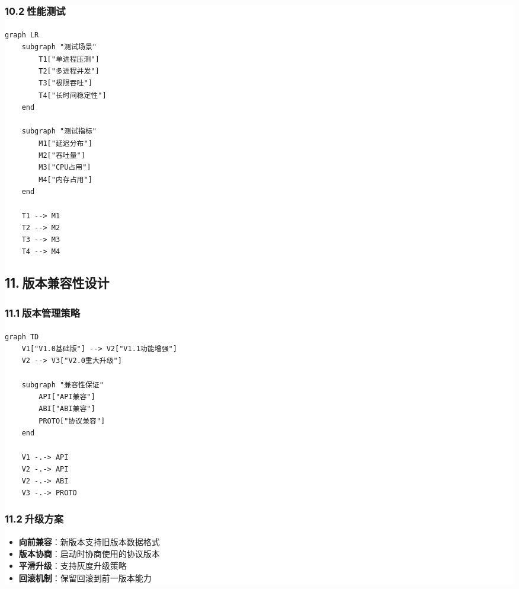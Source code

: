 ### 10.2 性能测试

```mermaid
graph LR
    subgraph "测试场景"
        T1["单进程压测"]
        T2["多进程并发"]
        T3["极限吞吐"]
        T4["长时间稳定性"]
    end
    
    subgraph "测试指标"
        M1["延迟分布"]
        M2["吞吐量"]
        M3["CPU占用"]
        M4["内存占用"]
    end
    
    T1 --> M1
    T2 --> M2
    T3 --> M3
    T4 --> M4
```

## 11. 版本兼容性设计

### 11.1 版本管理策略

```mermaid
graph TD
    V1["V1.0基础版"] --> V2["V1.1功能增强"]
    V2 --> V3["V2.0重大升级"]
    
    subgraph "兼容性保证"
        API["API兼容"]
        ABI["ABI兼容"]
        PROTO["协议兼容"]
    end
    
    V1 -.-> API
    V2 -.-> API
    V2 -.-> ABI
    V3 -.-> PROTO
```

### 11.2 升级方案

- **向前兼容**：新版本支持旧版本数据格式
- **版本协商**：启动时协商使用的协议版本
- **平滑升级**：支持灰度升级策略
- **回滚机制**：保留回滚到前一版本能力
